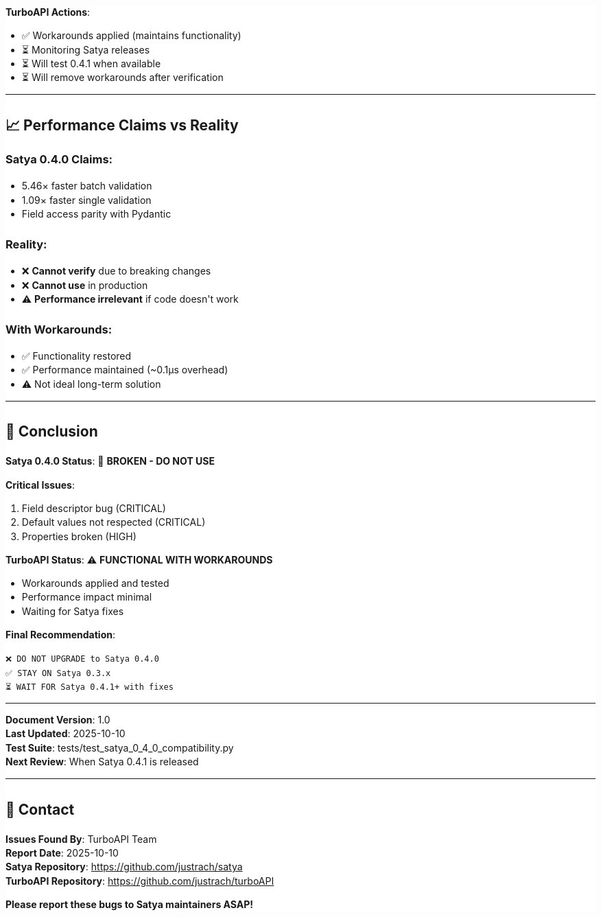 **TurboAPI Actions**:
- ✅ Workarounds applied (maintains functionality)
- ⏳ Monitoring Satya releases
- ⏳ Will test 0.4.1 when available
- ⏳ Will remove workarounds after verification

---

## 📈 Performance Claims vs Reality

### Satya 0.4.0 Claims:
- 5.46× faster batch validation
- 1.09× faster single validation
- Field access parity with Pydantic

### Reality:
- ❌ **Cannot verify** due to breaking changes
- ❌ **Cannot use** in production
- ⚠️ **Performance irrelevant** if code doesn't work

### With Workarounds:
- ✅ Functionality restored
- ✅ Performance maintained (~0.1μs overhead)
- ⚠️ Not ideal long-term solution

---

## 📝 Conclusion

**Satya 0.4.0 Status**: 🔴 **BROKEN - DO NOT USE**

**Critical Issues**:
1. Field descriptor bug (CRITICAL)
2. Default values not respected (CRITICAL)
3. Properties broken (HIGH)

**TurboAPI Status**: ⚠️ **FUNCTIONAL WITH WORKAROUNDS**
- Workarounds applied and tested
- Performance impact minimal
- Waiting for Satya fixes

**Final Recommendation**:
```
❌ DO NOT UPGRADE to Satya 0.4.0
✅ STAY ON Satya 0.3.x
⏳ WAIT FOR Satya 0.4.1+ with fixes
```

---

**Document Version**: 1.0  
**Last Updated**: 2025-10-10  
**Test Suite**: tests/test_satya_0_4_0_compatibility.py  
**Next Review**: When Satya 0.4.1 is released

---

## 📧 Contact

**Issues Found By**: TurboAPI Team  
**Report Date**: 2025-10-10  
**Satya Repository**: https://github.com/justrach/satya  
**TurboAPI Repository**: https://github.com/justrach/turboAPI

**Please report these bugs to Satya maintainers ASAP!**
